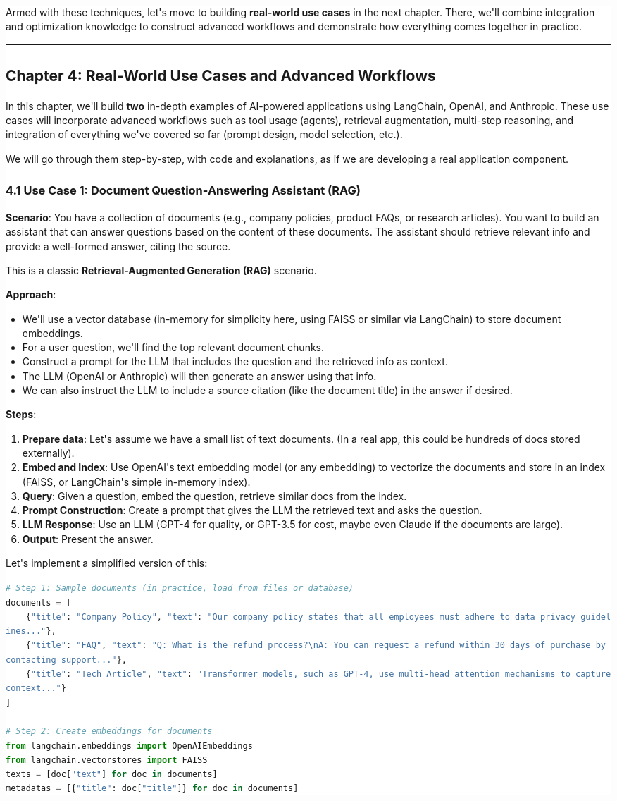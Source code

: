 Armed with these techniques, let's move to building **real-world use cases** in the next chapter. There, we'll combine integration and optimization knowledge to construct advanced workflows and demonstrate how everything comes together in practice.

---

## Chapter 4: Real-World Use Cases and Advanced Workflows

In this chapter, we'll build **two** in-depth examples of AI-powered applications using LangChain, OpenAI, and Anthropic. These use cases will incorporate advanced workflows such as tool usage (agents), retrieval augmentation, multi-step reasoning, and integration of everything we've covered so far (prompt design, model selection, etc.).

We will go through them step-by-step, with code and explanations, as if we are developing a real application component.

### 4.1 Use Case 1: Document Question-Answering Assistant (RAG)

**Scenario**: You have a collection of documents (e.g., company policies, product FAQs, or research articles). You want to build an assistant that can answer questions based on the content of these documents. The assistant should retrieve relevant info and provide a well-formed answer, citing the source.

This is a classic **Retrieval-Augmented Generation (RAG)** scenario.

**Approach**:

- We'll use a vector database (in-memory for simplicity here, using FAISS or similar via LangChain) to store document embeddings.
- For a user question, we'll find the top relevant document chunks.
- Construct a prompt for the LLM that includes the question and the retrieved info as context.
- The LLM (OpenAI or Anthropic) will then generate an answer using that info.
- We can also instruct the LLM to include a source citation (like the document title) in the answer if desired.

**Steps**:

1. **Prepare data**: Let's assume we have a small list of text documents. (In a real app, this could be hundreds of docs stored externally).
2. **Embed and Index**: Use OpenAI's text embedding model (or any embedding) to vectorize the documents and store in an index (FAISS, or LangChain's simple in-memory index).
3. **Query**: Given a question, embed the question, retrieve similar docs from the index.
4. **Prompt Construction**: Create a prompt that gives the LLM the retrieved text and asks the question.
5. **LLM Response**: Use an LLM (GPT-4 for quality, or GPT-3.5 for cost, maybe even Claude if the documents are large).
6. **Output**: Present the answer.

Let's implement a simplified version of this:

```python
# Step 1: Sample documents (in practice, load from files or database)
documents = [
    {"title": "Company Policy", "text": "Our company policy states that all employees must adhere to data privacy guidelines..."},
    {"title": "FAQ", "text": "Q: What is the refund process?\nA: You can request a refund within 30 days of purchase by contacting support..."},
    {"title": "Tech Article", "text": "Transformer models, such as GPT-4, use multi-head attention mechanisms to capture context..."}
]

# Step 2: Create embeddings for documents
from langchain.embeddings import OpenAIEmbeddings
from langchain.vectorstores import FAISS
texts = [doc["text"] for doc in documents]
metadatas = [{"title": doc["title"]} for doc in documents]

```